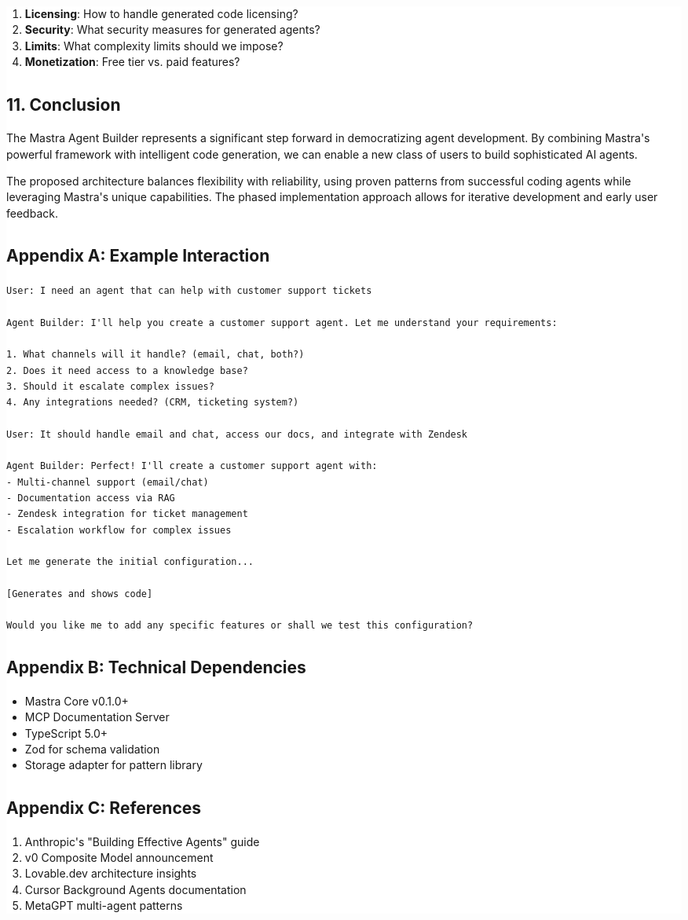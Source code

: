 1. **Licensing**: How to handle generated code licensing?
2. **Security**: What security measures for generated agents?
3. **Limits**: What complexity limits should we impose?
4. **Monetization**: Free tier vs. paid features?

## 11. Conclusion

The Mastra Agent Builder represents a significant step forward in democratizing agent development. By combining Mastra's powerful framework with intelligent code generation, we can enable a new class of users to build sophisticated AI agents.

The proposed architecture balances flexibility with reliability, using proven patterns from successful coding agents while leveraging Mastra's unique capabilities. The phased implementation approach allows for iterative development and early user feedback.

## Appendix A: Example Interaction

```
User: I need an agent that can help with customer support tickets

Agent Builder: I'll help you create a customer support agent. Let me understand your requirements:

1. What channels will it handle? (email, chat, both?)
2. Does it need access to a knowledge base?
3. Should it escalate complex issues?
4. Any integrations needed? (CRM, ticketing system?)

User: It should handle email and chat, access our docs, and integrate with Zendesk

Agent Builder: Perfect! I'll create a customer support agent with:
- Multi-channel support (email/chat)
- Documentation access via RAG
- Zendesk integration for ticket management
- Escalation workflow for complex issues

Let me generate the initial configuration...

[Generates and shows code]

Would you like me to add any specific features or shall we test this configuration?
```

## Appendix B: Technical Dependencies

- Mastra Core v0.1.0+
- MCP Documentation Server
- TypeScript 5.0+
- Zod for schema validation
- Storage adapter for pattern library

## Appendix C: References

1. Anthropic's "Building Effective Agents" guide
2. v0 Composite Model announcement
3. Lovable.dev architecture insights
4. Cursor Background Agents documentation
5. MetaGPT multi-agent patterns